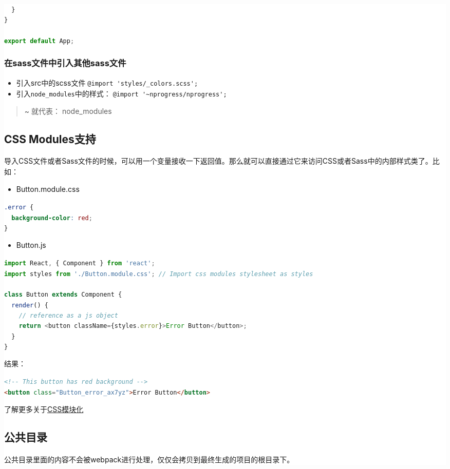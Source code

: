 ```js
  }
}

export default App;
```

### 在sass文件中引入其他sass文件

- 引入src中的scss文件 `@import 'styles/_colors.scss';`
- 引入`node_modules`中的样式： `@import '~nprogress/nprogress';`

> ~ 就代表： node_modules

## CSS Modules支持

导入CSS文件或者Sass文件的时候，可以用一个变量接收一下返回值。那么就可以直接通过它来访问CSS或者Sass中的内部样式类了。比如：

- Button.module.css



```css
.error {
  background-color: red;
}
```

- Button.js



```js
import React, { Component } from 'react';
import styles from './Button.module.css'; // Import css modules stylesheet as styles

class Button extends Component {
  render() {
    // reference as a js object
    return <button className={styles.error}>Error Button</button>;
  }
}
```

结果：



```html
<!-- This button has red background -->
<button class="Button_error_ax7yz">Error Button</button>
```

了解更多关于[CSS模块化](https://css-tricks.com/css-modules-part-1-need/)

## 公共目录

公共目录里面的内容不会被webpack进行处理，仅仅会拷贝到最终生成的项目的根目录下。
